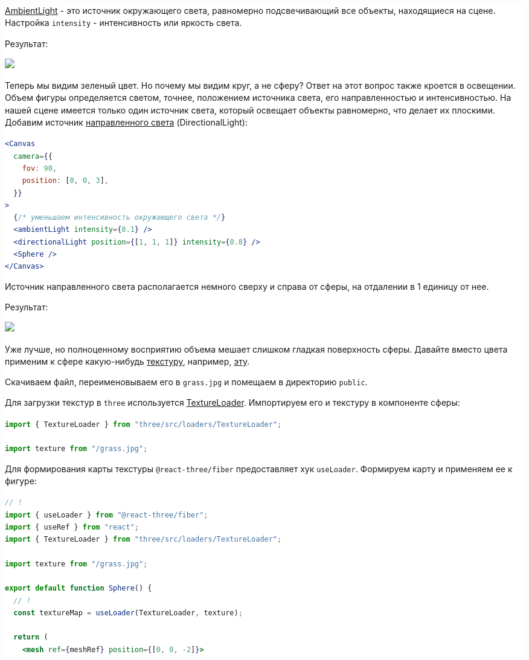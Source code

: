 [AmbientLight](https://threejs.org/docs/index.html?q=ambient#api/en/lights/AmbientLight) - это источник окружающего света, равномерно подсвечивающий все объекты, находящиеся на сцене. Настройка `intensity` - интенсивность или яркость света.

Результат:

<img src="https://habrastorage.org/webt/a8/wp/e3/a8wpe3wo7fpt9loxpnxyun3rpci.png" />
<br />

Теперь мы видим зеленый цвет. Но почему мы видим круг, а не сферу? Ответ на этот вопрос также кроется в освещении. Объем фигуры определяется светом, точнее, положением источника света, его направленностью и интенсивностью. На нашей сцене имеется только один источник света, который освещает объекты равномерно, что делает их плоскими. Добавим источник [направленного света](https://threejs.org/docs/index.html?q=dir#api/en/lights/DirectionalLight) (DirectionalLight):

```jsx
<Canvas
  camera={{
    fov: 90,
    position: [0, 0, 3],
  }}
>
  {/* уменьшаем интенсивность окружающего света */}
  <ambientLight intensity={0.1} />
  <directionalLight position={[1, 1, 1]} intensity={0.8} />
  <Sphere />
</Canvas>
```

Источник направленного света располагается немного сверху и справа от сферы, на отдалении в 1 единицу от нее.

Результат:

<img src="https://habrastorage.org/webt/zr/q8/u_/zrq8u_0m_2uo4rtb-fybikt-670.png" />
<br />

Уже лучше, но полноценному восприятию объема мешает слишком гладкая поверхность сферы. Давайте вместо цвета применим к сфере какую-нибудь [текстуру](https://threejs.org/manual/#ru/textures), например, [эту](https://www.textures.com/download/3DScans1050/143129).

Скачиваем файл, переименовываем его в `grass.jpg` и помещаем в директорию `public`.

Для загрузки текстур в `three` используется [TextureLoader](https://threejs.org/docs/index.html?q=texture#api/en/loaders/TextureLoader). Импортируем его и текстуру в компоненте сферы:

```jsx
import { TextureLoader } from "three/src/loaders/TextureLoader";

import texture from "/grass.jpg";
```

Для формирования карты текстуры `@react-three/fiber` предоставляет хук `useLoader`. Формируем карту и применяем ее к фигуре:

```jsx
// !
import { useLoader } from "@react-three/fiber";
import { useRef } from "react";
import { TextureLoader } from "three/src/loaders/TextureLoader";

import texture from "/grass.jpg";

export default function Sphere() {
  // !
  const textureMap = useLoader(TextureLoader, texture);

  return (
    <mesh ref={meshRef} position={[0, 0, -2]}>
```